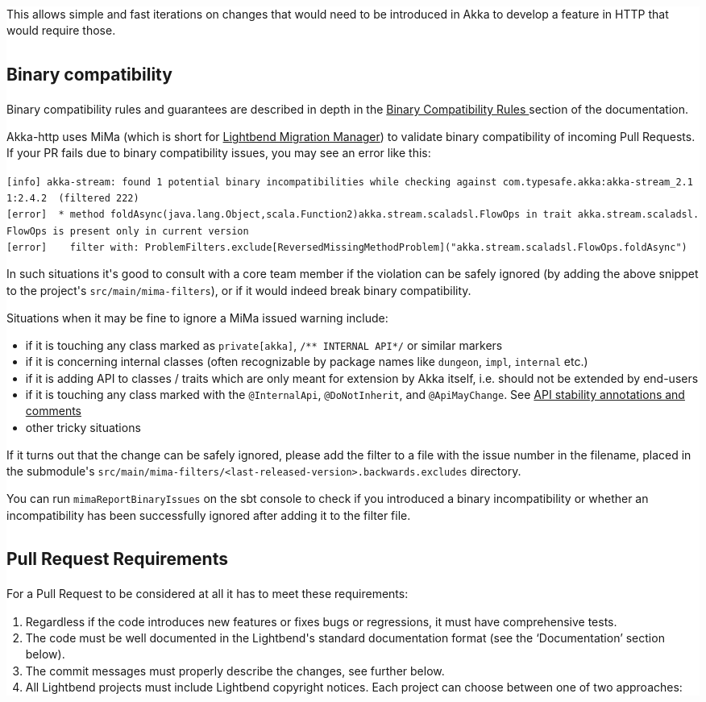 This allows simple and fast iterations on changes that would need to be introduced in Akka to develop a feature in HTTP that would require those.

## Binary compatibility
Binary compatibility rules and guarantees are described in depth in the [Binary Compatibility Rules
](https://doc.akka.io/docs/akka/current/common/binary-compatibility-rules.html) section of the documentation.

Akka-http uses MiMa (which is short for [Lightbend Migration Manager](https://github.com/lightbend/migration-manager)) to
validate binary compatibility of incoming Pull Requests. If your PR fails due to binary compatibility issues, you may see 
an error like this:

```
[info] akka-stream: found 1 potential binary incompatibilities while checking against com.typesafe.akka:akka-stream_2.11:2.4.2  (filtered 222)
[error]  * method foldAsync(java.lang.Object,scala.Function2)akka.stream.scaladsl.FlowOps in trait akka.stream.scaladsl.FlowOps is present only in current version
[error]    filter with: ProblemFilters.exclude[ReversedMissingMethodProblem]("akka.stream.scaladsl.FlowOps.foldAsync")
```

In such situations it's good to consult with a core team member if the violation can be safely ignored (by adding the above snippet to the project's
`src/main/mima-filters`), or if it would indeed break binary compatibility.

Situations when it may be fine to ignore a MiMa issued warning include:

- if it is touching any class marked as `private[akka]`, `/** INTERNAL API*/` or similar markers
- if it is concerning internal classes (often recognizable by package names like `dungeon`, `impl`, `internal` etc.)
- if it is adding API to classes / traits which are only meant for extension by Akka itself, i.e. should not be extended by end-users
- if it is touching any class marked with the `@InternalApi`, `@DoNotInherit`, and `@ApiMayChange`. See [API stability annotations and comments](https://doc.akka.io/docs/akka/current/common/binary-compatibility-rules.html#api-stability-annotations-and-comments)
- other tricky situations

If it turns out that the change can be safely ignored, please add the filter to a file with the issue number in the filename, placed in the submodule's `src/main/mima-filters/<last-released-version>.backwards.excludes` directory.

You can run `mimaReportBinaryIssues` on the sbt console to check if you introduced a binary incompatibility or whether an
incompatibility has been successfully ignored after adding it to the filter file.

## Pull Request Requirements

For a Pull Request to be considered at all it has to meet these requirements:

1. Regardless if the code introduces new features or fixes bugs or regressions, it must have comprehensive tests.
1. The code must be well documented in the Lightbend's standard documentation format (see the ‘Documentation’ section below).
1. The commit messages must properly describe the changes, see further below.
1. All Lightbend projects must include Lightbend copyright notices.  Each project can choose between one of two approaches:
